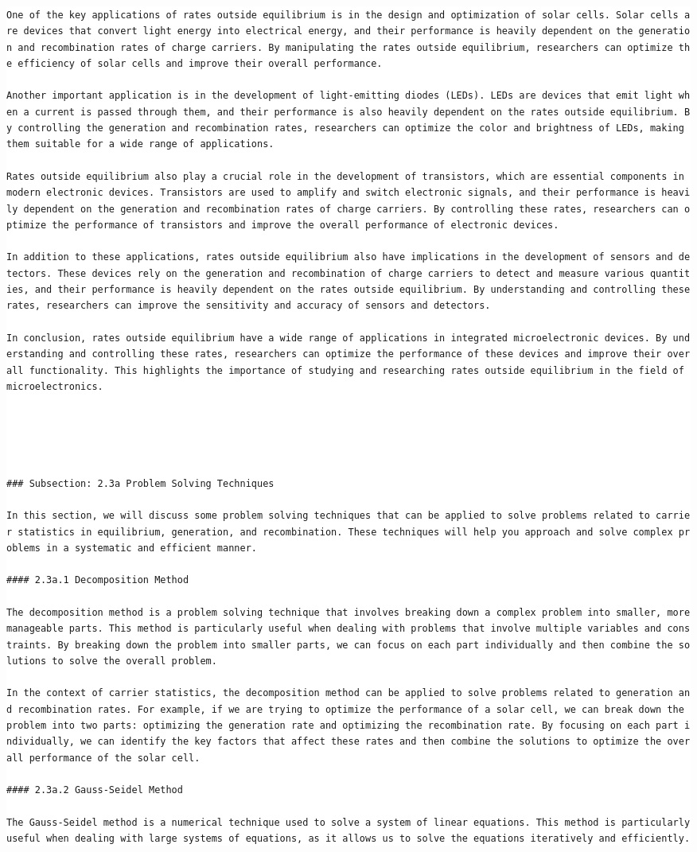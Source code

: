 ```
One of the key applications of rates outside equilibrium is in the design and optimization of solar cells. Solar cells are devices that convert light energy into electrical energy, and their performance is heavily dependent on the generation and recombination rates of charge carriers. By manipulating the rates outside equilibrium, researchers can optimize the efficiency of solar cells and improve their overall performance.

Another important application is in the development of light-emitting diodes (LEDs). LEDs are devices that emit light when a current is passed through them, and their performance is also heavily dependent on the rates outside equilibrium. By controlling the generation and recombination rates, researchers can optimize the color and brightness of LEDs, making them suitable for a wide range of applications.

Rates outside equilibrium also play a crucial role in the development of transistors, which are essential components in modern electronic devices. Transistors are used to amplify and switch electronic signals, and their performance is heavily dependent on the generation and recombination rates of charge carriers. By controlling these rates, researchers can optimize the performance of transistors and improve the overall performance of electronic devices.

In addition to these applications, rates outside equilibrium also have implications in the development of sensors and detectors. These devices rely on the generation and recombination of charge carriers to detect and measure various quantities, and their performance is heavily dependent on the rates outside equilibrium. By understanding and controlling these rates, researchers can improve the sensitivity and accuracy of sensors and detectors.

In conclusion, rates outside equilibrium have a wide range of applications in integrated microelectronic devices. By understanding and controlling these rates, researchers can optimize the performance of these devices and improve their overall functionality. This highlights the importance of studying and researching rates outside equilibrium in the field of microelectronics.





### Subsection: 2.3a Problem Solving Techniques

In this section, we will discuss some problem solving techniques that can be applied to solve problems related to carrier statistics in equilibrium, generation, and recombination. These techniques will help you approach and solve complex problems in a systematic and efficient manner.

#### 2.3a.1 Decomposition Method

The decomposition method is a problem solving technique that involves breaking down a complex problem into smaller, more manageable parts. This method is particularly useful when dealing with problems that involve multiple variables and constraints. By breaking down the problem into smaller parts, we can focus on each part individually and then combine the solutions to solve the overall problem.

In the context of carrier statistics, the decomposition method can be applied to solve problems related to generation and recombination rates. For example, if we are trying to optimize the performance of a solar cell, we can break down the problem into two parts: optimizing the generation rate and optimizing the recombination rate. By focusing on each part individually, we can identify the key factors that affect these rates and then combine the solutions to optimize the overall performance of the solar cell.

#### 2.3a.2 Gauss-Seidel Method

The Gauss-Seidel method is a numerical technique used to solve a system of linear equations. This method is particularly useful when dealing with large systems of equations, as it allows us to solve the equations iteratively and efficiently.

```